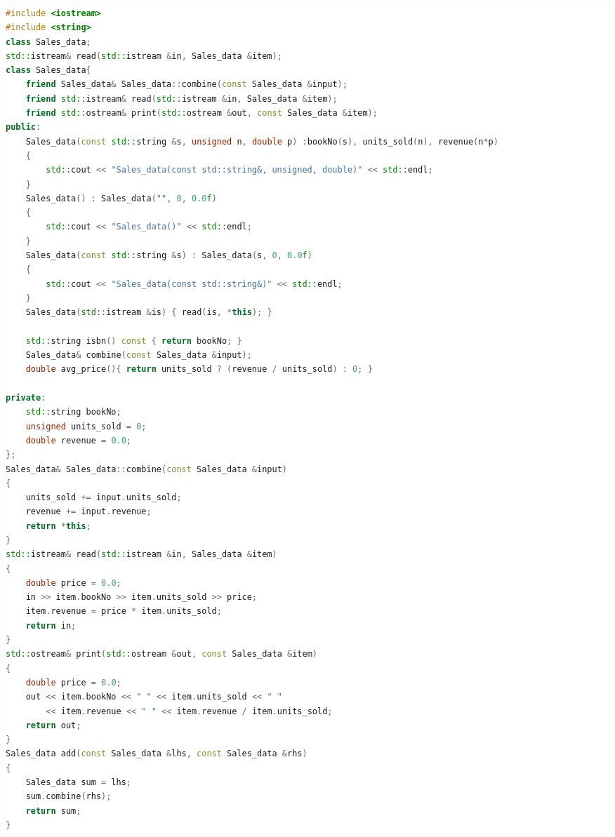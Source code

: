 ```C++
#include <iostream>
#include <string>
class Sales_data;
std::istream& read(std::istream &in, Sales_data &item);
class Sales_data{
    friend Sales_data& Sales_data::combine(const Sales_data &input);
    friend std::istream& read(std::istream &in, Sales_data &item);
    friend std::ostream& print(std::ostream &out, const Sales_data &item);
public:
    Sales_data(const std::string &s, unsigned n, double p) :bookNo(s), units_sold(n), revenue(n*p)
    {
        std::cout << "Sales_data(const std::string&, unsigned, double)" << std::endl;
    }
    Sales_data() : Sales_data("", 0, 0.0f)
    {
        std::cout << "Sales_data()" << std::endl;
    }
    Sales_data(const std::string &s) : Sales_data(s, 0, 0.0f)
    {
        std::cout << "Sales_data(const std::string&)" << std::endl;
    }
    Sales_data(std::istream &is) { read(is, *this); }

    std::string isbn() const { return bookNo; }
    Sales_data& combine(const Sales_data &input);
    double avg_price(){ return units_sold ? (revenue / units_sold) : 0; }

private:
    std::string bookNo;
    unsigned units_sold = 0;
    double revenue = 0.0;
};
Sales_data& Sales_data::combine(const Sales_data &input)
{
    units_sold += input.units_sold;
    revenue += input.revenue;
    return *this;
}
std::istream& read(std::istream &in, Sales_data &item)
{
    double price = 0.0;
    in >> item.bookNo >> item.units_sold >> price;
    item.revenue = price * item.units_sold;
    return in;
}
std::ostream& print(std::ostream &out, const Sales_data &item)
{
    double price = 0.0;
    out << item.bookNo << " " << item.units_sold << " "
        << item.revenue << " " << item.revenue / item.units_sold;
    return out;
}
Sales_data add(const Sales_data &lhs, const Sales_data &rhs)
{
    Sales_data sum = lhs;
    sum.combine(rhs);
    return sum;
}
```
